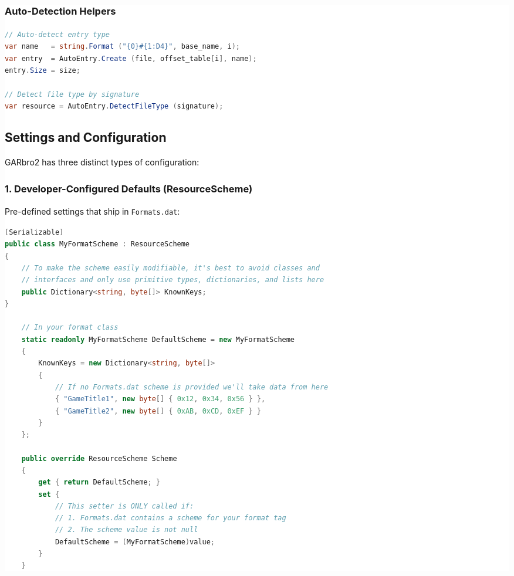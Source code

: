 ### Auto-Detection Helpers

```csharp
// Auto-detect entry type
var name   = string.Format ("{0}#{1:D4}", base_name, i);
var entry  = AutoEntry.Create (file, offset_table[i], name);
entry.Size = size;

// Detect file type by signature
var resource = AutoEntry.DetectFileType (signature);
```

## Settings and Configuration

GARbro2 has three distinct types of configuration:

### 1. Developer-Configured Defaults (ResourceScheme)
Pre-defined settings that ship in `Formats.dat`:

```csharp
[Serializable]
public class MyFormatScheme : ResourceScheme
{
    // To make the scheme easily modifiable, it's best to avoid classes and 
    // interfaces and only use primitive types, dictionaries, and lists here
    public Dictionary<string, byte[]> KnownKeys;
}

    // In your format class
    static readonly MyFormatScheme DefaultScheme = new MyFormatScheme
    {
        KnownKeys = new Dictionary<string, byte[]>
        {
            // If no Formats.dat scheme is provided we'll take data from here
            { "GameTitle1", new byte[] { 0x12, 0x34, 0x56 } },
            { "GameTitle2", new byte[] { 0xAB, 0xCD, 0xEF } }
        }
    };
    
    public override ResourceScheme Scheme
    {
        get { return DefaultScheme; }
        set { 
            // This setter is ONLY called if:
            // 1. Formats.dat contains a scheme for your format tag
            // 2. The scheme value is not null
            DefaultScheme = (MyFormatScheme)value; 
        }
    }

```
